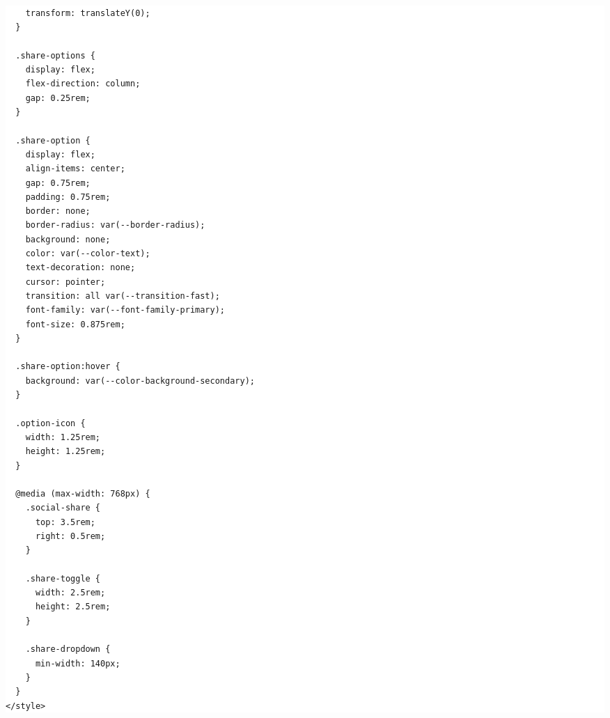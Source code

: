 ```astro
    transform: translateY(0);
  }

  .share-options {
    display: flex;
    flex-direction: column;
    gap: 0.25rem;
  }

  .share-option {
    display: flex;
    align-items: center;
    gap: 0.75rem;
    padding: 0.75rem;
    border: none;
    border-radius: var(--border-radius);
    background: none;
    color: var(--color-text);
    text-decoration: none;
    cursor: pointer;
    transition: all var(--transition-fast);
    font-family: var(--font-family-primary);
    font-size: 0.875rem;
  }

  .share-option:hover {
    background: var(--color-background-secondary);
  }

  .option-icon {
    width: 1.25rem;
    height: 1.25rem;
  }

  @media (max-width: 768px) {
    .social-share {
      top: 3.5rem;
      right: 0.5rem;
    }

    .share-toggle {
      width: 2.5rem;
      height: 2.5rem;
    }

    .share-dropdown {
      min-width: 140px;
    }
  }
</style>
```
